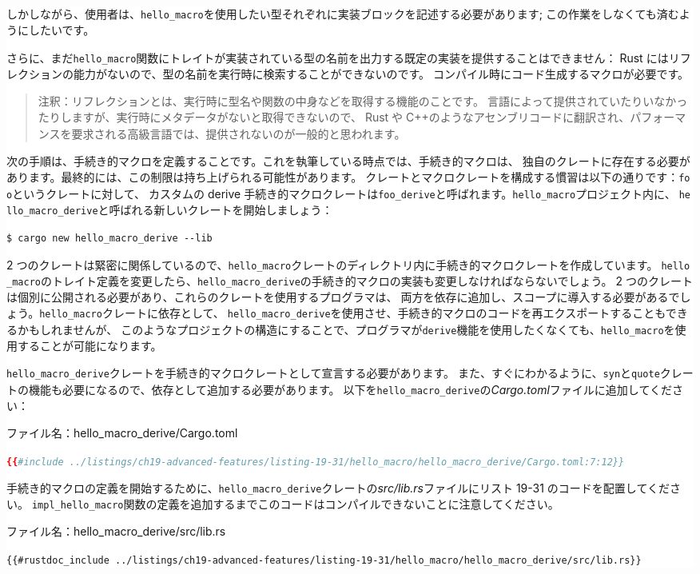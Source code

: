 

しかしながら、使用者は、`hello_macro`を使用したい型それぞれに実装ブロックを記述する必要があります;
この作業をしなくても済むようにしたいです。



さらに、まだ`hello_macro`関数にトレイトが実装されている型の名前を出力する既定の実装を提供することはできません：
Rust にはリフレクションの能力がないので、型の名前を実行時に検索することができないのです。
コンパイル時にコード生成するマクロが必要です。

> 注釈：リフレクションとは、実行時に型名や関数の中身などを取得する機能のことです。
> 言語によって提供されていたりいなかったりしますが、実行時にメタデータがないと取得できないので、
> Rust や C++のようなアセンブリコードに翻訳され、パフォーマンスを要求される高級言語では、提供されないのが一般的と思われます。



次の手順は、手続き的マクロを定義することです。これを執筆している時点では、手続き的マクロは、
独自のクレートに存在する必要があります。最終的には、この制限は持ち上げられる可能性があります。
クレートとマクロクレートを構成する慣習は以下の通りです：`foo`というクレートに対して、
カスタムの derive 手続き的マクロクレートは`foo_derive`と呼ばれます。`hello_macro`プロジェクト内に、
`hello_macro_derive`と呼ばれる新しいクレートを開始しましょう：

```console
$ cargo new hello_macro_derive --lib
```



2 つのクレートは緊密に関係しているので、`hello_macro`クレートのディレクトリ内に手続き的マクロクレートを作成しています。
`hello_macro`のトレイト定義を変更したら、`hello_macro_derive`の手続き的マクロの実装も変更しなければならないでしょう。
2 つのクレートは個別に公開される必要があり、これらのクレートを使用するプログラマは、
両方を依存に追加し、スコープに導入する必要があるでしょう。`hello_macro`クレートに依存として、
`hello_macro_derive`を使用させ、手続き的マクロのコードを再エクスポートすることもできるかもしれませんが、
このようなプロジェクトの構造にすることで、プログラマが`derive`機能を使用したくなくても、`hello_macro`を使用することが可能になります。



`hello_macro_derive`クレートを手続き的マクロクレートとして宣言する必要があります。
また、すぐにわかるように、`syn`と`quote`クレートの機能も必要になるので、依存として追加する必要があります。
以下を`hello_macro_derive`の*Cargo.toml*ファイルに追加してください：



<span class="filename">ファイル名：hello_macro_derive/Cargo.toml</span>

```toml
{{#include ../listings/ch19-advanced-features/listing-19-31/hello_macro/hello_macro_derive/Cargo.toml:7:12}}
```



手続き的マクロの定義を開始するために、`hello_macro_derive`クレートの*src/lib.rs*ファイルにリスト 19-31 のコードを配置してください。
`impl_hello_macro`関数の定義を追加するまでこのコードはコンパイルできないことに注意してください。


<span class="filename">ファイル名：hello_macro_derive/src/lib.rs</span>

```rust,ignore,does_not_compile
{{#rustdoc_include ../listings/ch19-advanced-features/listing-19-31/hello_macro/hello_macro_derive/src/lib.rs}}
```
